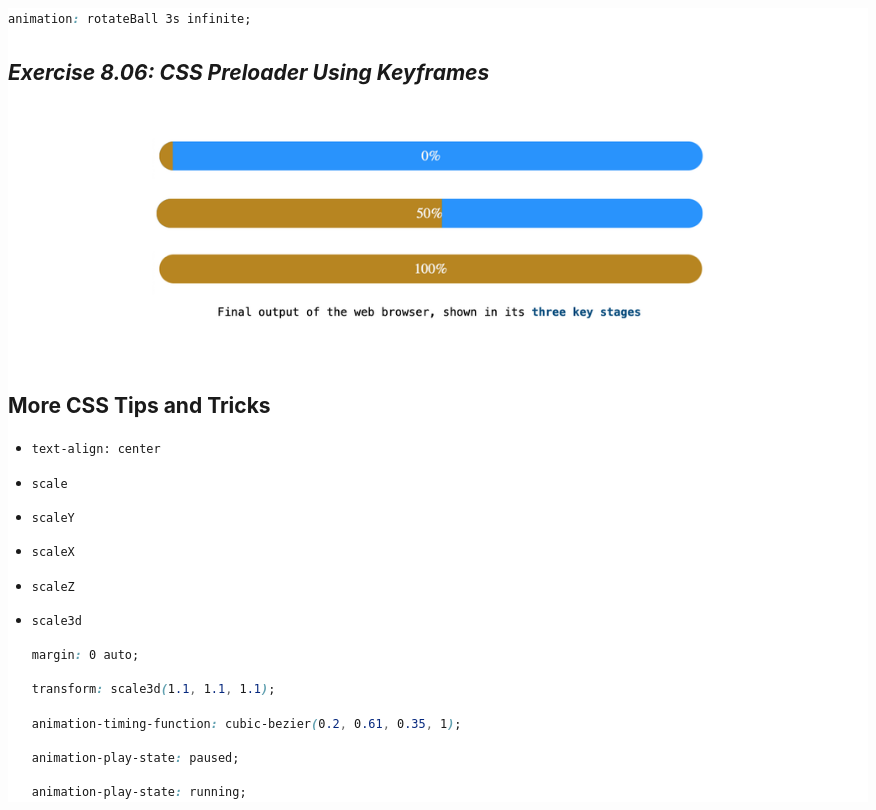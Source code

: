   ```css
  animation: rotateBall 3s infinite;
  ```

## **_Exercise 8.06: CSS Preloader Using Keyframes_**

![Getting Started](chapter8-animations/images/ex8-06.png)

## **More CSS Tips and Tricks**

- `text-align: center`
- `scale`
- `scaleY`
- `scaleX`
- `scaleZ`
- `scale3d`

  ```css
  margin: 0 auto;
  ```

  ```css
  transform: scale3d(1.1, 1.1, 1.1);
  ```

  ```css
  animation-timing-function: cubic-bezier(0.2, 0.61, 0.35, 1);
  ```

  ```css
  animation-play-state: paused;
  ```

  ```css
  animation-play-state: running;
  ```
